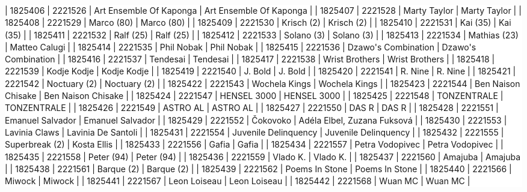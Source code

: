 | 1825406 | 2221526 | Art Ensemble Of Kaponga | Art Ensemble Of Kaponga |
| 1825407 | 2221528 | Marty Taylor | Marty Taylor |
| 1825408 | 2221529 | Marco (80) | Marco (80) |
| 1825409 | 2221530 | Krisch (2) | Krisch (2) |
| 1825410 | 2221531 | Kai (35) | Kai (35) |
| 1825411 | 2221532 | Ralf (25) | Ralf (25) |
| 1825412 | 2221533 | Solano (3) | Solano (3) |
| 1825413 | 2221534 | Mathias (23) | Matteo Calugi |
| 1825414 | 2221535 | Phil Nobak | Phil Nobak |
| 1825415 | 2221536 | Dzawo's Combination | Dzawo's Combination |
| 1825416 | 2221537 | Tendesai | Tendesai |
| 1825417 | 2221538 | Wrist Brothers | Wrist Brothers |
| 1825418 | 2221539 | Kodje Kodje | Kodje Kodje |
| 1825419 | 2221540 | J. Bold | J. Bold |
| 1825420 | 2221541 | R. Nine | R. Nine |
| 1825421 | 2221542 | Noctuary (2) | Noctuary (2) |
| 1825422 | 2221543 | Wochela Kings | Wochela Kings |
| 1825423 | 2221544 | Ben Naison Chisake | Ben Naison Chisake |
| 1825424 | 2221547 | HENSEL 3000 | HENSEL 3000 |
| 1825425 | 2221548 | TONZENTRALE | TONZENTRALE |
| 1825426 | 2221549 | ASTRO AL | ASTRO AL |
| 1825427 | 2221550 | DAS R | DAS R |
| 1825428 | 2221551 | Emanuel Salvador | Emanuel Salvador |
| 1825429 | 2221552 | Čokovoko | Adéla Elbel, Zuzana Fuksová |
| 1825430 | 2221553 | Lavinia Claws | Lavinia De Santoli |
| 1825431 | 2221554 | Juvenile Delinquency | Juvenile Delinquency |
| 1825432 | 2221555 | Superbreak (2) | Kosta Ellis |
| 1825433 | 2221556 | Gafia | Gafia |
| 1825434 | 2221557 | Petra Vodopivec | Petra Vodopivec |
| 1825435 | 2221558 | Peter (94) | Peter (94) |
| 1825436 | 2221559 | Vlado K. | Vlado K. |
| 1825437 | 2221560 | Amajuba | Amajuba |
| 1825438 | 2221561 | Barque (2) | Barque (2) |
| 1825439 | 2221562 | Poems In Stone | Poems In Stone |
| 1825440 | 2221566 | Miwock | Miwock |
| 1825441 | 2221567 | Leon Loiseau | Leon Loiseau |
| 1825442 | 2221568 | Wuan MC | Wuan MC |